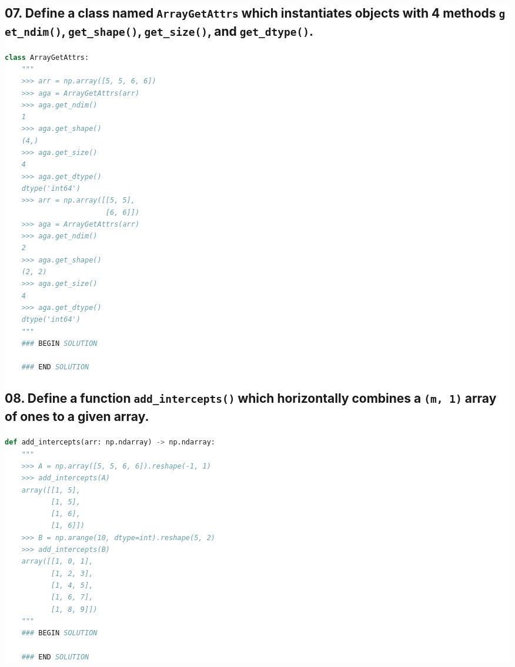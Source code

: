## 07. Define a class named `ArrayGetAttrs` which instantiates objects with 4 methods `get_ndim()`, `get_shape()`, `get_size()`, and `get_dtype()`.

```python
class ArrayGetAttrs:
    """
    >>> arr = np.array([5, 5, 6, 6])
    >>> aga = ArrayGetAttrs(arr)
    >>> aga.get_ndim()
    1
    >>> aga.get_shape()
    (4,)
    >>> aga.get_size()
    4
    >>> aga.get_dtype()
    dtype('int64')
    >>> arr = np.array([[5, 5],
                        [6, 6]])
    >>> aga = ArrayGetAttrs(arr)
    >>> aga.get_ndim()
    2
    >>> aga.get_shape()
    (2, 2)
    >>> aga.get_size()
    4
    >>> aga.get_dtype()
    dtype('int64')
    """
    ### BEGIN SOLUTION
    
    ### END SOLUTION
```

## 08. Define a function `add_intercepts()` which horizontally combines a `(m, 1)` array of ones to a given array.

```python
def add_intercepts(arr: np.ndarray) -> np.ndarray:
    """
    >>> A = np.array([5, 5, 6, 6]).reshape(-1, 1)
    >>> add_intercepts(A)
    array([[1, 5],
           [1, 5],
           [1, 6],
           [1, 6]])
    >>> B = np.arange(10, dtype=int).reshape(5, 2)
    >>> add_intercepts(B)
    array([[1, 0, 1],
           [1, 2, 3],
           [1, 4, 5],
           [1, 6, 7],
           [1, 8, 9]])
    """
    ### BEGIN SOLUTION
    
    ### END SOLUTION
```
